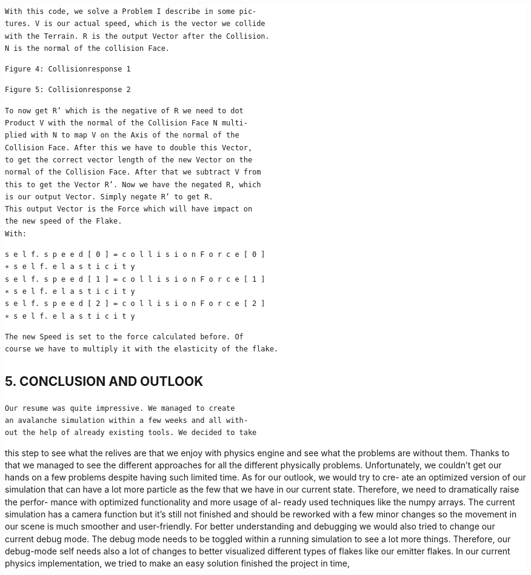 ```
With this code, we solve a Problem I describe in some pic-
tures. V is our actual speed, which is the vector we collide
with the Terrain. R is the output Vector after the Collision.
N is the normal of the collision Face.
```
```
Figure 4: Collisionresponse 1
```
```
Figure 5: Collisionresponse 2
```
```
To now get R’ which is the negative of R we need to dot
Product V with the normal of the Collision Face N multi-
plied with N to map V on the Axis of the normal of the
Collision Face. After this we have to double this Vector,
to get the correct vector length of the new Vector on the
normal of the Collision Face. After that we subtract V from
this to get the Vector R’. Now we have the negated R, which
is our output Vector. Simply negate R’ to get R.
This output Vector is the Force which will have impact on
the new speed of the Flake.
With:
```
```
s e l f. s p e e d [ 0 ] = c o l l i s i o n F o r c e [ 0 ]
∗ s e l f. e l a s t i c i t y
s e l f. s p e e d [ 1 ] = c o l l i s i o n F o r c e [ 1 ]
∗ s e l f. e l a s t i c i t y
s e l f. s p e e d [ 2 ] = c o l l i s i o n F o r c e [ 2 ]
∗ s e l f. e l a s t i c i t y
```
```
The new Speed is set to the force calculated before. Of
course we have to multiply it with the elasticity of the flake.
```
## 5. CONCLUSION AND OUTLOOK

```
Our resume was quite impressive. We managed to create
an avalanche simulation within a few weeks and all with-
out the help of already existing tools. We decided to take
```

this step to see what the relives are that we enjoy with
physics engine and see what the problems are without them.
Thanks to that we managed to see the different approaches
for all the different physically problems. Unfortunately, we
couldn’t get our hands on a few problems despite having
such limited time. As for our outlook, we would try to cre-
ate an optimized version of our simulation that can have
a lot more particle as the few that we have in our current
state. Therefore, we need to dramatically raise the perfor-
mance with optimized functionality and more usage of al-
ready used techniques like the numpy arrays. The current
simulation has a camera function but it’s still not finished
and should be reworked with a few minor changes so the
movement in our scene is much smoother and user-friendly.
For better understanding and debugging we would also tried
to change our current debug mode. The debug mode needs
to be toggled within a running simulation to see a lot more
things. Therefore, our debug-mode self needs also a lot of
changes to better visualized different types of flakes like our
emitter flakes. In our current physics implementation, we
tried to make an easy solution finished the project in time,